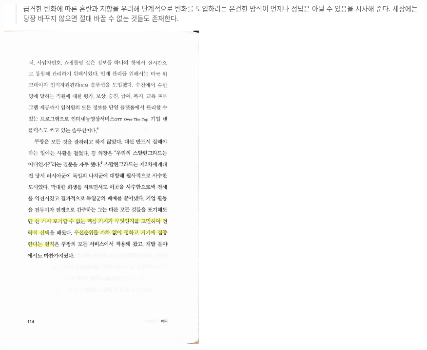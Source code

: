 > 급격한 변화에 따른 혼란과 저항을 우려해 단계적으로 변화를 도입하려는 온건한 방식이 언제나 정답은 아닐 수 있음을 시사해 준다. 세상에는 당장 바꾸지 않으면 절대 바꿀 수 없는 것들도 존재한다.

<img src="dive_deep/14.jpg" width="400"/>
